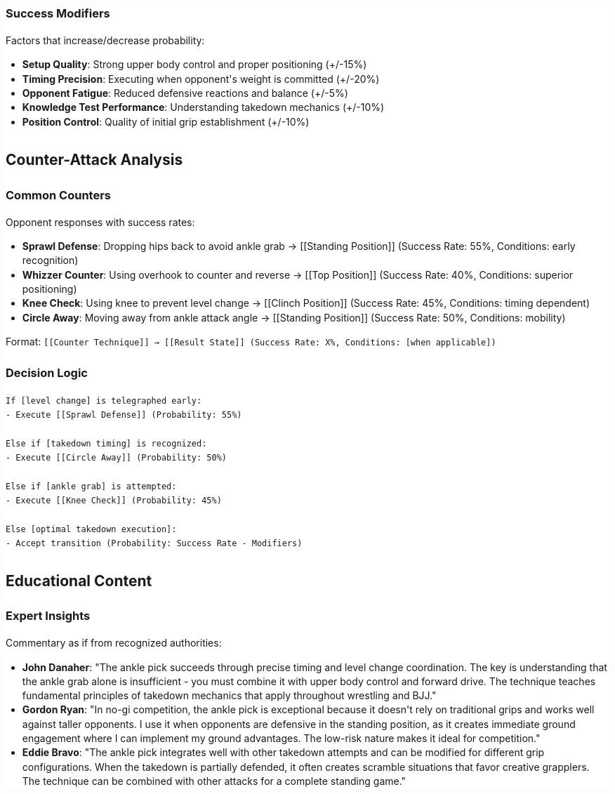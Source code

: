 ### Success Modifiers
Factors that increase/decrease probability:
- **Setup Quality**: Strong upper body control and proper positioning (+/-15%)
- **Timing Precision**: Executing when opponent's weight is committed (+/-20%)
- **Opponent Fatigue**: Reduced defensive reactions and balance (+/-5%)
- **Knowledge Test Performance**: Understanding takedown mechanics (+/-10%)
- **Position Control**: Quality of initial grip establishment (+/-10%)

## Counter-Attack Analysis

### Common Counters
Opponent responses with success rates:
- **Sprawl Defense**: Dropping hips back to avoid ankle grab → [[Standing Position]] (Success Rate: 55%, Conditions: early recognition)
- **Whizzer Counter**: Using overhook to counter and reverse → [[Top Position]] (Success Rate: 40%, Conditions: superior positioning)
- **Knee Check**: Using knee to prevent level change → [[Clinch Position]] (Success Rate: 45%, Conditions: timing dependent)
- **Circle Away**: Moving away from ankle attack angle → [[Standing Position]] (Success Rate: 50%, Conditions: mobility)

Format: `[[Counter Technique]] → [[Result State]] (Success Rate: X%, Conditions: [when applicable])`

### Decision Logic
```
If [level change] is telegraphed early:
- Execute [[Sprawl Defense]] (Probability: 55%)

Else if [takedown timing] is recognized:
- Execute [[Circle Away]] (Probability: 50%)

Else if [ankle grab] is attempted:
- Execute [[Knee Check]] (Probability: 45%)

Else [optimal takedown execution]:
- Accept transition (Probability: Success Rate - Modifiers)
```

## Educational Content

### Expert Insights
Commentary as if from recognized authorities:
- **John Danaher**: "The ankle pick succeeds through precise timing and level change coordination. The key is understanding that the ankle grab alone is insufficient - you must combine it with upper body control and forward drive. The technique teaches fundamental principles of takedown mechanics that apply throughout wrestling and BJJ."
- **Gordon Ryan**: "In no-gi competition, the ankle pick is exceptional because it doesn't rely on traditional grips and works well against taller opponents. I use it when opponents are defensive in the standing position, as it creates immediate ground engagement where I can implement my ground advantages. The low-risk nature makes it ideal for competition."
- **Eddie Bravo**: "The ankle pick integrates well with other takedown attempts and can be modified for different grip configurations. When the takedown is partially defended, it often creates scramble situations that favor creative grapplers. The technique can be combined with other attacks for a complete standing game."

